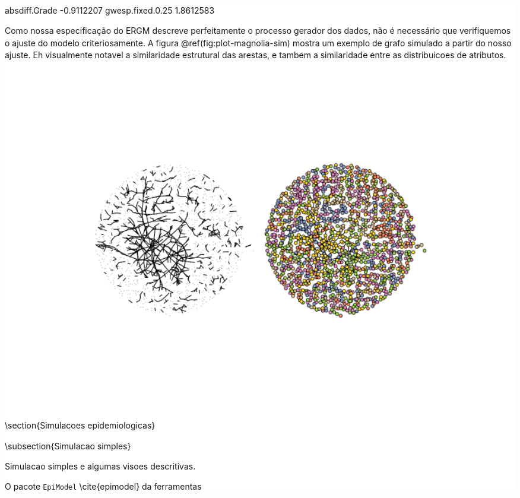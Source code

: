   </tr>
  <tr>
   <td style="text-align:left;"> absdiff.Grade </td>
   <td style="text-align:right;"> -0.9112207 </td>
  </tr>
  <tr>
   <td style="text-align:left;"> gwesp.fixed.0.25 </td>
   <td style="text-align:right;"> 1.8612583 </td>
  </tr>
</tbody>
</table>

Como nossa especificação do ERGM descreve perfeitamente o processo gerador dos 
dados, não é necessário que verifiquemos o ajuste do modelo criteriosamente.
A figura \@ref(fig:plot-magnolia-sim) mostra um exemplo de grafo simulado a 
partir do nosso ajuste. Eh visualmente notavel a similaridade estrutural das 
arestas, e tambem a similaridade entre as distribuicoes de atributos.

<img src="figure/plot-magnolia-sim-1.png" title="Simulação gerada com nosso ajuste do Faux Magnolia High. À esquerda, apenas as arestas do grafo. À direita, os vértices coloridos de acordo com a turma do aluno." alt="Simulação gerada com nosso ajuste do Faux Magnolia High. À esquerda, apenas as arestas do grafo. À direita, os vértices coloridos de acordo com a turma do aluno." width="67%" height="67%" style="display: block; margin: auto;" />

\section{Simulacoes epidemiologicas}

\subsection{Simulacao simples}

Simulacao simples e algumas visoes descritivas.

O pacote `EpiModel` \cite{epimodel} da ferramentas

